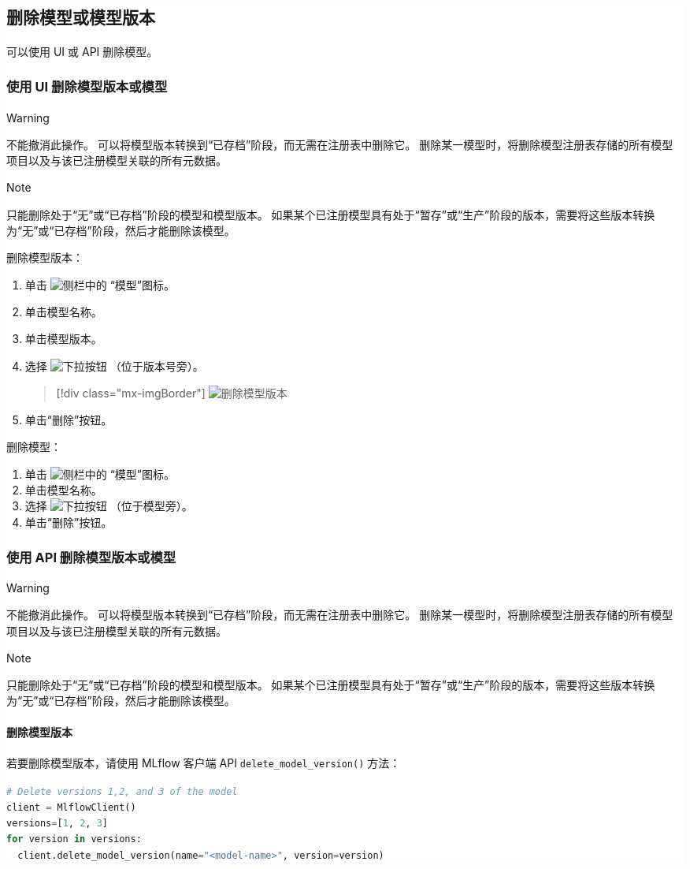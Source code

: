 
## <a name="delete-a-model-or-model-version"></a>删除模型或模型版本

可以使用 UI 或 API 删除模型。

### <a name="delete-a-model-version-or-model-using-the-ui"></a>使用 UI 删除模型版本或模型

> [!WARNING]
>
> 不能撤消此操作。 可以将模型版本转换到“已存档”阶段，而无需在注册表中删除它。 删除某一模型时，将删除模型注册表存储的所有模型项目以及与该已注册模型关联的所有元数据。

> [!NOTE]
>
> 只能删除处于“无”或“已存档”阶段的模型和模型版本。 如果某个已注册模型具有处于“暂存”或“生产”阶段的版本，需要将这些版本转换为“无”或“已存档”阶段，然后才能删除该模型。

删除模型版本：

1. 单击 ![侧栏中的](../../../_static/images/icons/models-icon.png) “模型”图标。
2. 单击模型名称。
3. 单击模型版本。
4. 选择 ![下拉按钮](../../../_static/images/icons/button-down.png) （位于版本号旁）。

   > [!div class="mx-imgBorder"]
   > ![删除模型版本](../../../_static/images/mlflow/delete-model-version.png)

5. 单击“删除”按钮。

删除模型：

1. 单击 ![侧栏中的](../../../_static/images/icons/models-icon.png) “模型”图标。
2. 单击模型名称。
3. 选择 ![下拉按钮](../../../_static/images/icons/button-down.png) （位于模型旁）。
4. 单击“删除”按钮。

### <a name="delete-a-model-version-or-model-using-the-api"></a>使用 API 删除模型版本或模型

> [!WARNING]
>
> 不能撤消此操作。 可以将模型版本转换到“已存档”阶段，而无需在注册表中删除它。 删除某一模型时，将删除模型注册表存储的所有模型项目以及与该已注册模型关联的所有元数据。

> [!NOTE]
>
> 只能删除处于“无”或“已存档”阶段的模型和模型版本。 如果某个已注册模型具有处于“暂存”或“生产”阶段的版本，需要将这些版本转换为“无”或“已存档”阶段，然后才能删除该模型。

#### <a name="delete-a-model-version"></a>删除模型版本

若要删除模型版本，请使用 MLflow 客户端 API ``delete_model_version()`` 方法：

```python
# Delete versions 1,2, and 3 of the model
client = MlflowClient()
versions=[1, 2, 3]
for version in versions:
  client.delete_model_version(name="<model-name>", version=version)
```
